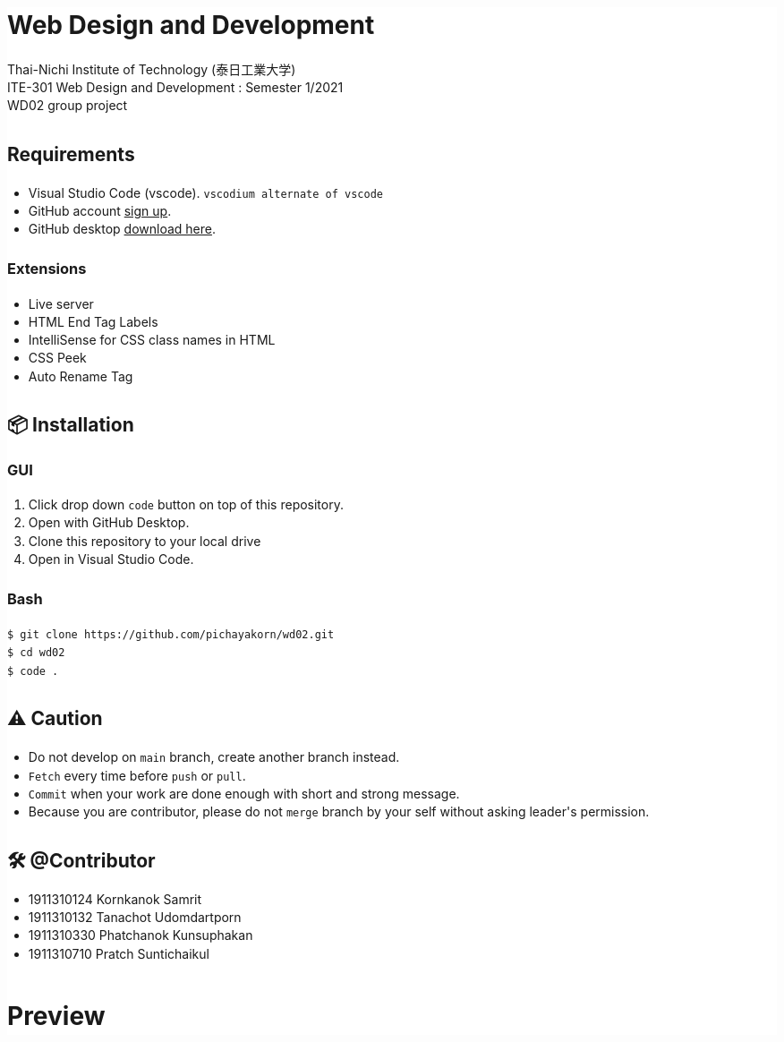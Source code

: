 # Web Design and Development 
Thai-Nichi Institute of Technology (泰日工業大学)  
ITE-301 Web Design and Development : Semester 1/2021  
WD02 group project

## Requirements

- Visual Studio Code (vscode). `vscodium alternate of vscode`
- GitHub account [sign up](https://github.com/).
- GitHub desktop [download here](https://desktop.github.com/).

### Extensions
- Live server
- HTML End Tag Labels
- IntelliSense for CSS class names in HTML
- CSS Peek
- Auto Rename Tag

## 📦 Installation

### GUI
1. Click drop down `code` button on top of this repository.
2. Open with GitHub Desktop.
3. Clone this repository to your local drive
4. Open in Visual Studio Code.

### Bash
```bash
$ git clone https://github.com/pichayakorn/wd02.git
$ cd wd02
$ code .
```
## ⚠️ Caution
- Do not develop on `main` branch, create another branch instead.
- `Fetch` every time before `push` or `pull`.
- `Commit` when your work are done enough with short and strong message.
- Because you are contributor, please do not `merge` branch by your self without asking leader's permission.

## 🛠️ @Contributor 
- 1911310124 Kornkanok Samrit  
- 1911310132 Tanachot Udomdartporn  
- 1911310330 Phatchanok Kunsuphakan  
- 1911310710 Pratch Suntichaikul

# Preview
